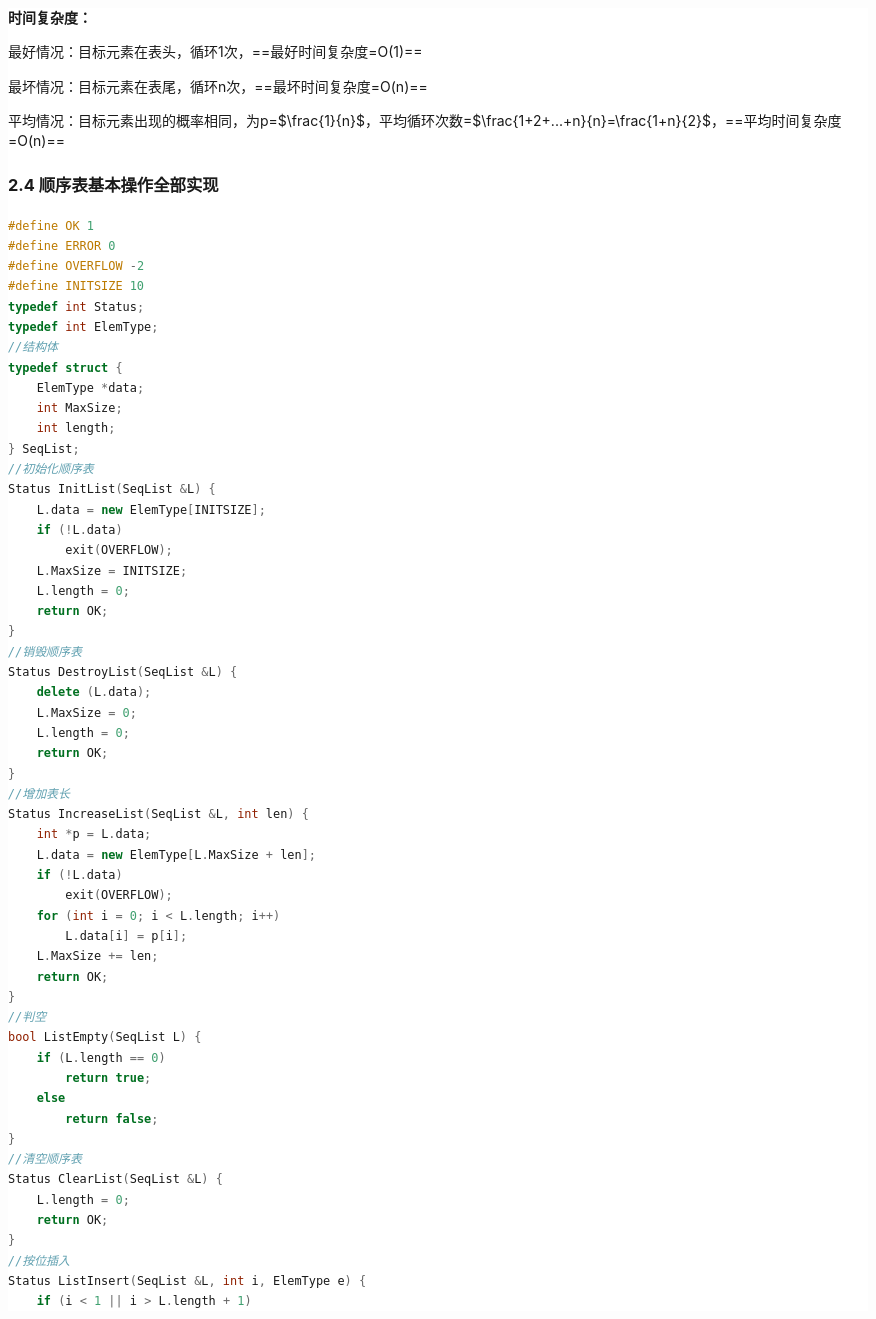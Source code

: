 **时间复杂度：**

最好情况：目标元素在表头，循环1次，==最好时间复杂度=O(1)==

最坏情况：目标元素在表尾，循环n次，==最坏时间复杂度=O(n)==

平均情况：目标元素出现的概率相同，为p=$\frac{1}{n}$，平均循环次数=$\frac{1+2+...+n}{n}=\frac{1+n}{2}$，==平均时间复杂度=O(n)==

### 2.4 顺序表基本操作全部实现

```C++
#define OK 1
#define ERROR 0
#define OVERFLOW -2
#define INITSIZE 10
typedef int Status;
typedef int ElemType;
//结构体
typedef struct {
    ElemType *data;
    int MaxSize;
    int length;
} SeqList;
//初始化顺序表
Status InitList(SeqList &L) {
    L.data = new ElemType[INITSIZE];
    if (!L.data)
        exit(OVERFLOW);
    L.MaxSize = INITSIZE;
    L.length = 0;
    return OK;
}
//销毁顺序表
Status DestroyList(SeqList &L) {
    delete (L.data);
    L.MaxSize = 0;
    L.length = 0;
    return OK;
}
//增加表长
Status IncreaseList(SeqList &L, int len) {
    int *p = L.data;
    L.data = new ElemType[L.MaxSize + len];
    if (!L.data)
        exit(OVERFLOW);
    for (int i = 0; i < L.length; i++)
        L.data[i] = p[i];
    L.MaxSize += len;
    return OK;
}
//判空
bool ListEmpty(SeqList L) {
    if (L.length == 0)
        return true;
    else
        return false;
}
//清空顺序表
Status ClearList(SeqList &L) {
    L.length = 0;
    return OK;
}
//按位插入
Status ListInsert(SeqList &L, int i, ElemType e) {
    if (i < 1 || i > L.length + 1)
```